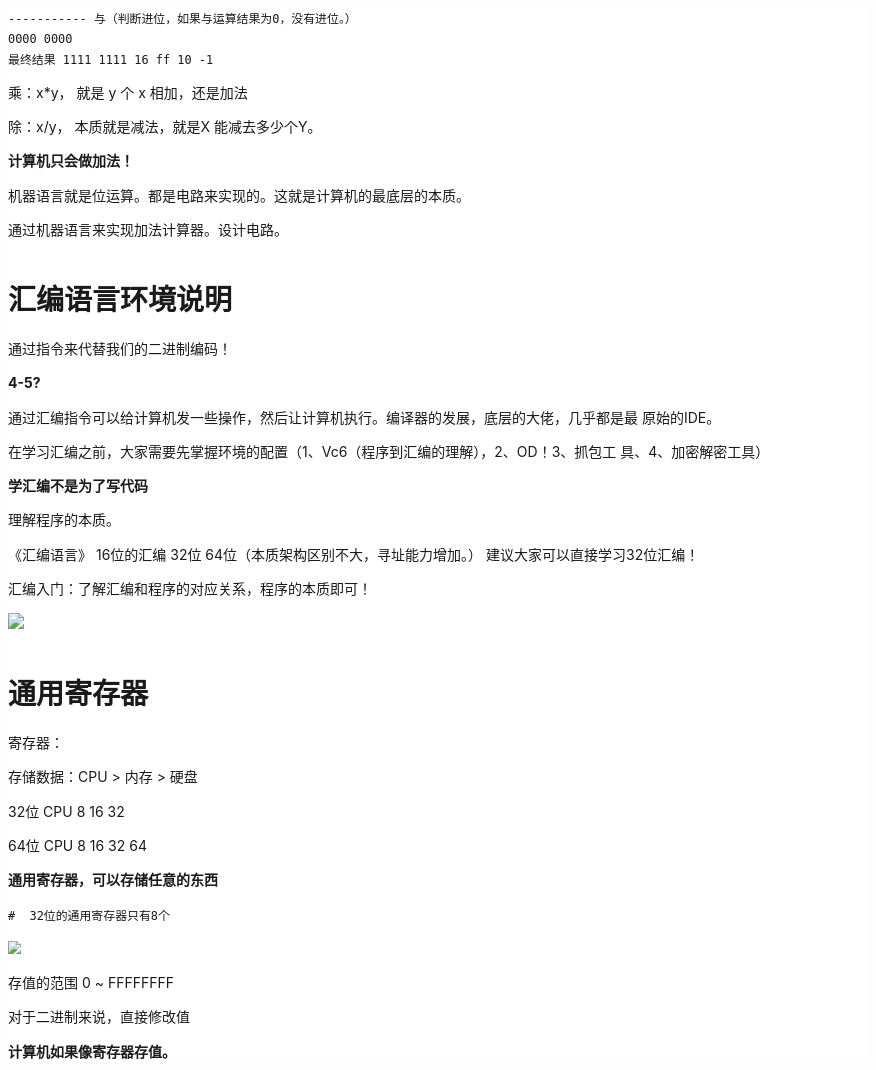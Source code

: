 ```shell
----------- 与（判断进位，如果与运算结果为0，没有进位。）
0000 0000
最终结果 1111 1111 16 ff 10 -1
```

乘：x*y， 就是 y 个 x 相加，还是加法 

除：x/y， 本质就是减法，就是X 能减去多少个Y。 

**计算机只会做加法！** 

机器语言就是位运算。都是电路来实现的。这就是计算机的最底层的本质。 

通过机器语言来实现加法计算器。设计电路。

# 汇编语言环境说明

通过指令来代替我们的二进制编码！

**4-5?**

通过汇编指令可以给计算机发一些操作，然后让计算机执行。编译器的发展，底层的大佬，几乎都是最 原始的IDE。 

在学习汇编之前，大家需要先掌握环境的配置（1、Vc6（程序到汇编的理解），2、OD！3、抓包工 具、4、加密解密工具） 

**学汇编不是为了写代码** 

理解程序的本质。

《汇编语言》 16位的汇编 32位 64位（本质架构区别不大，寻址能力增加。） 建议大家可以直接学习32位汇编！ 

汇编入门：了解汇编和程序的对应关系，程序的本质即可！

![](E:\汇编\images\图片1.jpg)

# 通用寄存器

寄存器：

存储数据：CPU > 内存 > 硬盘

32位 CPU    8   16   32

64位 CPU    8   16   32   64

**通用寄存器，可以存储任意的东西**

```shell
#  32位的通用寄存器只有8个
```

<img src="E:\汇编\images\图片2.jpg" style="zoom: 80%; background-image :left;" />

存值的范围 0 ~ FFFFFFFF

对于二进制来说，直接修改值

**计算机如果像寄存器存值。**
